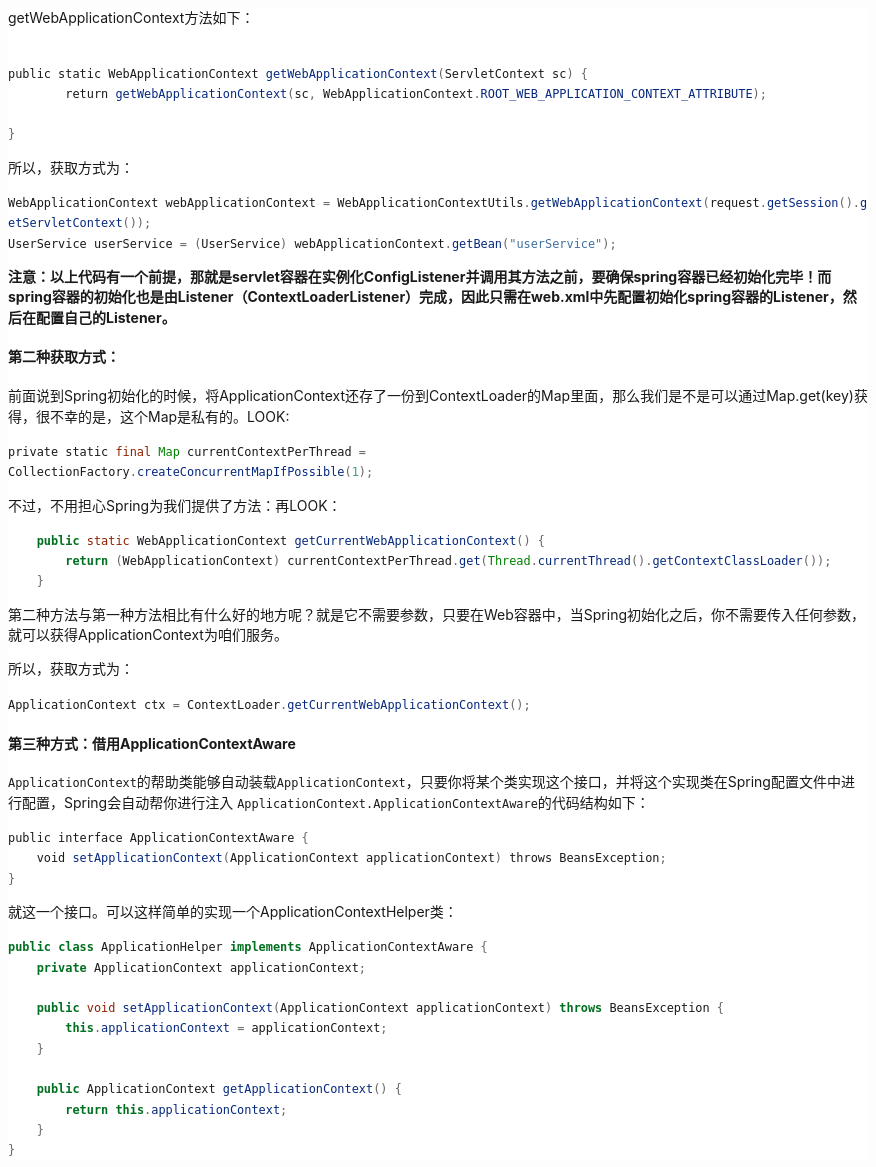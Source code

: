 
getWebApplicationContext方法如下：
```java

public static WebApplicationContext getWebApplicationContext(ServletContext sc) {       
		return getWebApplicationContext(sc, WebApplicationContext.ROOT_WEB_APPLICATION_CONTEXT_ATTRIBUTE);      

}
```
所以，获取方式为：
```java
WebApplicationContext webApplicationContext = WebApplicationContextUtils.getWebApplicationContext(request.getSession().getServletContext());
UserService userService = (UserService) webApplicationContext.getBean("userService");
```
**注意：以上代码有一个前提，那就是servlet容器在实例化ConfigListener并调用其方法之前，要确保spring容器已经初始化完毕！而spring容器的初始化也是由Listener（ContextLoaderListener）完成，因此只需在web.xml中先配置初始化spring容器的Listener，然后在配置自己的Listener。**

#### 第二种获取方式：

前面说到Spring初始化的时候，将ApplicationContext还存了一份到ContextLoader的Map里面，那么我们是不是可以通过Map.get(key)获得，很不幸的是，这个Map是私有的。LOOK:
```java
private static final Map currentContextPerThread = 
CollectionFactory.createConcurrentMapIfPossible(1);
```

不过，不用担心Spring为我们提供了方法：再LOOK：
```java
	public static WebApplicationContext getCurrentWebApplicationContext() {
		return (WebApplicationContext) currentContextPerThread.get(Thread.currentThread().getContextClassLoader());
	}
```

第二种方法与第一种方法相比有什么好的地方呢？就是它不需要参数，只要在Web容器中，当Spring初始化之后，你不需要传入任何参数，就可以获得ApplicationContext为咱们服务。

所以，获取方式为：
```java
ApplicationContext ctx = ContextLoader.getCurrentWebApplicationContext();
```


#### 第三种方式：借用ApplicationContextAware
`ApplicationContext`的帮助类能够自动装载`ApplicationContext`，只要你将某个类实现这个接口，并将这个实现类在Spring配置文件中进行配置，Spring会自动帮你进行注入 `ApplicationContext.ApplicationContextAware`的代码结构如下：

```java
public interface ApplicationContextAware {              
    void setApplicationContext(ApplicationContext applicationContext) throws BeansException;
}  
```

就这一个接口。可以这样简单的实现一个ApplicationContextHelper类：
```java
public class ApplicationHelper implements ApplicationContextAware {
	private ApplicationContext applicationContext;

	public void setApplicationContext(ApplicationContext applicationContext) throws BeansException {
		this.applicationContext = applicationContext;
	}

	public ApplicationContext getApplicationContext() {
		return this.applicationContext;
	}
}
```
